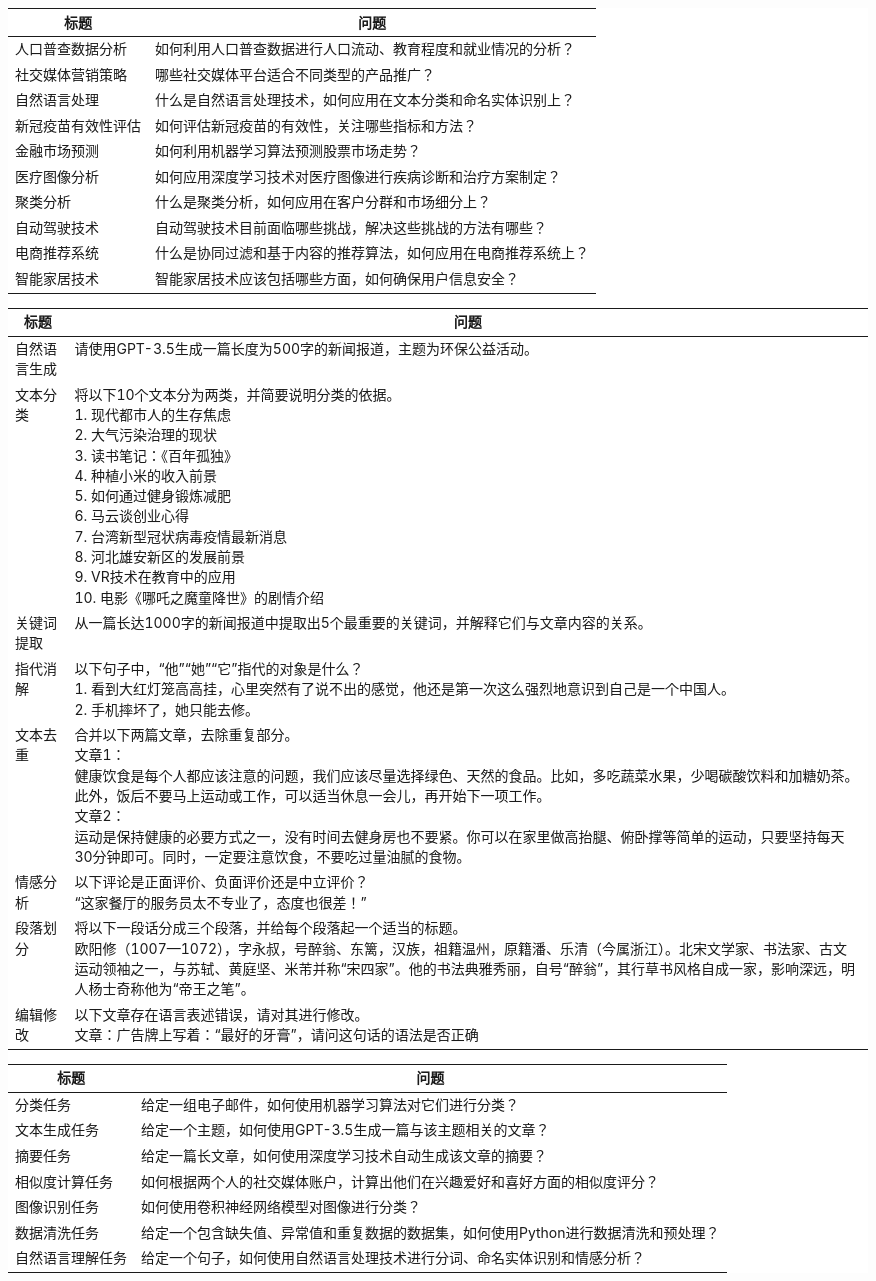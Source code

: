 | 标题                                                     | 问题                                                         |
|----------------------------------------------------------|--------------------------------------------------------------|
| 人口普查数据分析                                           | 如何利用人口普查数据进行人口流动、教育程度和就业情况的分析？ |
| 社交媒体营销策略                                           | 哪些社交媒体平台适合不同类型的产品推广？                   |
| 自然语言处理                                             | 什么是自然语言处理技术，如何应用在文本分类和命名实体识别上？ |
| 新冠疫苗有效性评估                                         | 如何评估新冠疫苗的有效性，关注哪些指标和方法？             |
| 金融市场预测                                             | 如何利用机器学习算法预测股票市场走势？                       |
| 医疗图像分析                                             | 如何应用深度学习技术对医疗图像进行疾病诊断和治疗方案制定？ |
| 聚类分析                                                 | 什么是聚类分析，如何应用在客户分群和市场细分上？           |
| 自动驾驶技术                                             | 自动驾驶技术目前面临哪些挑战，解决这些挑战的方法有哪些？   |
| 电商推荐系统                                             | 什么是协同过滤和基于内容的推荐算法，如何应用在电商推荐系统上？ |
| 智能家居技术                                             | 智能家居技术应该包括哪些方面，如何确保用户信息安全？         |

|标题|问题|
|---|---|
|自然语言生成|请使用GPT-3.5生成一篇长度为500字的新闻报道，主题为环保公益活动。|
|文本分类|将以下10个文本分为两类，并简要说明分类的依据。<br>1. 现代都市人的生存焦虑<br>2. 大气污染治理的现状<br>3. 读书笔记：《百年孤独》<br>4. 种植小米的收入前景<br>5. 如何通过健身锻炼减肥<br>6. 马云谈创业心得<br>7. 台湾新型冠状病毒疫情最新消息<br>8. 河北雄安新区的发展前景<br>9. VR技术在教育中的应用<br>10. 电影《哪吒之魔童降世》的剧情介绍|
|关键词提取|从一篇长达1000字的新闻报道中提取出5个最重要的关键词，并解释它们与文章内容的关系。|
|指代消解|以下句子中，“他”“她”“它”指代的对象是什么？<br>1. 看到大红灯笼高高挂，心里突然有了说不出的感觉，他还是第一次这么强烈地意识到自己是一个中国人。<br>2. 手机摔坏了，她只能去修。|
|文本去重|合并以下两篇文章，去除重复部分。<br>文章1：<br>健康饮食是每个人都应该注意的问题，我们应该尽量选择绿色、天然的食品。比如，多吃蔬菜水果，少喝碳酸饮料和加糖奶茶。此外，饭后不要马上运动或工作，可以适当休息一会儿，再开始下一项工作。<br>文章2：<br>运动是保持健康的必要方式之一，没有时间去健身房也不要紧。你可以在家里做高抬腿、俯卧撑等简单的运动，只要坚持每天30分钟即可。同时，一定要注意饮食，不要吃过量油腻的食物。|
|情感分析|以下评论是正面评价、负面评价还是中立评价？<br>“这家餐厅的服务员太不专业了，态度也很差！”|
|段落划分|将以下一段话分成三个段落，并给每个段落起一个适当的标题。<br>欧阳修（1007—1072），字永叔，号醉翁、东篱，汉族，祖籍温州，原籍潘、乐清（今属浙江）。北宋文学家、书法家、古文运动领袖之一，与苏轼、黄庭坚、米芾并称“宋四家”。他的书法典雅秀丽，自号“醉翁”，其行草书风格自成一家，影响深远，明人杨士奇称他为“帝王之笔”。|
|编辑修改|以下文章存在语言表述错误，请对其进行修改。<br>文章：广告牌上写着：“最好的牙膏”，请问这句话的语法是否正确

| 标题                                     | 问题                                                                                                                                                                                                                                                                                                |
|----------------------------------------|---------------------------------------------------------------------------------------------------------------------------------------------------------------------------------------------------------------------------------------------------------------------------------------------------|
| 分类任务                           | 给定一组电子邮件，如何使用机器学习算法对它们进行分类？                                                                                                                                                                                                                                                |
| 文本生成任务               | 给定一个主题，如何使用GPT-3.5生成一篇与该主题相关的文章？                                                                                                                                                                                                                                           |
| 摘要任务                          | 给定一篇长文章，如何使用深度学习技术自动生成该文章的摘要？                                                                                                                                                                                                                                          |
| 相似度计算任务           | 如何根据两个人的社交媒体账户，计算出他们在兴趣爱好和喜好方面的相似度评分？                                                                                                                                                                                                                            |
| 图像识别任务                    | 如何使用卷积神经网络模型对图像进行分类？                                                                                                                                                                                                                                                           |
| 数据清洗任务                 | 给定一个包含缺失值、异常值和重复数据的数据集，如何使用Python进行数据清洗和预处理？                                                                                                                                                                                                                   |
| 自然语言理解任务       | 给定一个句子，如何使用自然语言处理技术进行分词、命名实体识别和情感分析？                                                                                                                                                                                                                         |
